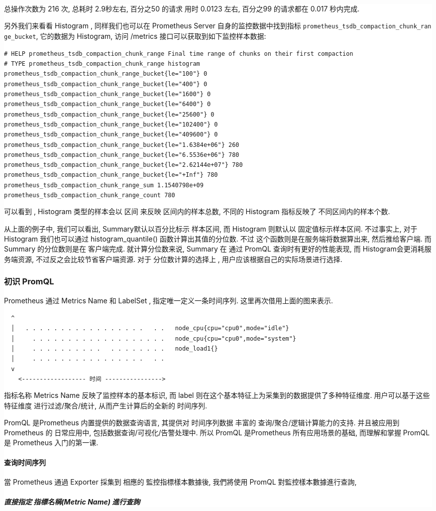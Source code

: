 总操作次数为 216 次, 总耗时 2.9秒左右, 百分之50 的请求 用时 0.0123 左右, 百分之99 的请求都在 0.017 秒内完成.  

另外我们来看看 Histogram , 同样我们也可以在 Prometheus Server 自身的监控数据中找到指标 `prometheus_tsdb_compaction_chunk_range_bucket`, 它的数据为 Histogram, 访问 /metrics 接口可以获取到如下监控样本数据: 

```
# HELP prometheus_tsdb_compaction_chunk_range Final time range of chunks on their first compaction
# TYPE prometheus_tsdb_compaction_chunk_range histogram
prometheus_tsdb_compaction_chunk_range_bucket{le="100"} 0
prometheus_tsdb_compaction_chunk_range_bucket{le="400"} 0
prometheus_tsdb_compaction_chunk_range_bucket{le="1600"} 0
prometheus_tsdb_compaction_chunk_range_bucket{le="6400"} 0
prometheus_tsdb_compaction_chunk_range_bucket{le="25600"} 0
prometheus_tsdb_compaction_chunk_range_bucket{le="102400"} 0
prometheus_tsdb_compaction_chunk_range_bucket{le="409600"} 0
prometheus_tsdb_compaction_chunk_range_bucket{le="1.6384e+06"} 260
prometheus_tsdb_compaction_chunk_range_bucket{le="6.5536e+06"} 780
prometheus_tsdb_compaction_chunk_range_bucket{le="2.62144e+07"} 780
prometheus_tsdb_compaction_chunk_range_bucket{le="+Inf"} 780
prometheus_tsdb_compaction_chunk_range_sum 1.1540798e+09
prometheus_tsdb_compaction_chunk_range_count 780
```

可以看到 , Histogram 类型的样本会以 区间 来反映 区间内的样本总数, 不同的 Histogram 指标反映了 不同区间内的样本个数.

从上面的例子中, 我们可以看出,  Summary默认以百分比标示 样本区间, 而 Histogram 则默认以 固定值标示样本区间. 不过事实上, 对于 Histogram 我们也可以通过 histogram_quantile() 函数计算出其值的分位数. 不过 这个函数则是在服务端将数据算出来, 然后推给客户端. 而Summary 的分位数则是在 客户端完成. 就计算分位数来说, Summary 在 通过 PromQL 查询时有更好的性能表现, 而 Histogram会更消耗服务端资源, 不过反之会比较节省客户端资源. 对于 分位数计算的选择上 , 用户应该根据自己的实际场景进行选择.



### 初识 PromQL

Prometheus 通过 Metrics Name 和 LabelSet , 指定唯一定义一条时间序列. 这里再次借用上面的图来表示.

```
  ^
  │   . . . . . . . . . . . . . . . . .   . .   node_cpu{cpu="cpu0",mode="idle"}
  │     . . . . . . . . . . . . . . . . . . .   node_cpu{cpu="cpu0",mode="system"}
  │     . . . . . . . . . .   . . . . . . . .   node_load1{}
  │     . . . . . . . . . . . . . . . .   . .  
  v
    <------------------ 时间 ---------------->
```

指标名称 Metrics Name 反映了监控样本的基本标识, 而 label 则在这个基本特征上为采集到的数据提供了多种特征维度. 用户可以基于这些特征维度 进行过滤/聚合/统计, 从而产生计算后的全新的 时间序列.



PromQL 是Prometheus 内置提供的数据查询语言, 其提供对 时间序列数据 丰富的 查询/聚合/逻辑计算能力的支持. 并且被应用到 Prometheus  的 日常应用中, 包括数据查询/可视化/告警处理中. 所以 PromQL 是Prometheus  所有应用场景的基础, 而理解和掌握 PromQL 是 Prometheus 入门的第一课.

#### 查询时间序列

當 Prometheus 通過 Exporter 採集到 相應的 監控指標樣本數據後, 我們將使用 PromQL 對監控樣本數據進行查詢, 

##### 直接指定 指標名稱(Metric Name) 進行查詢 
